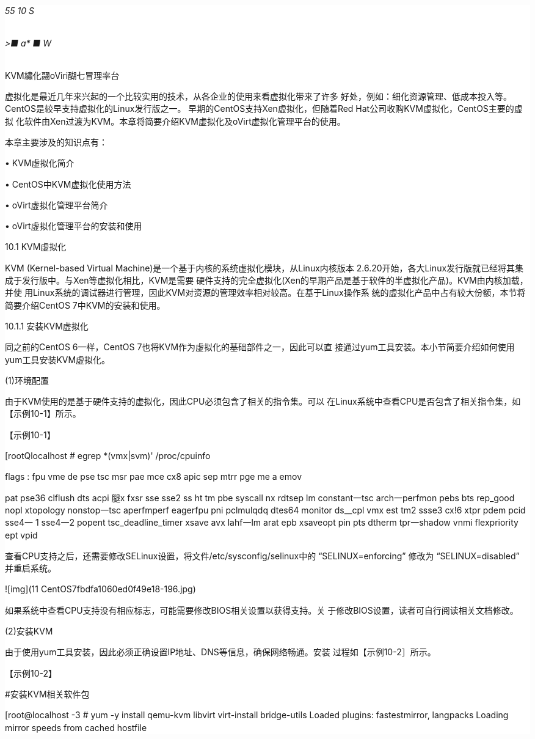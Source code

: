 ###### 55 10 S

###### >■ a* ■ W

KVM繡化翮oViri醐七冒理率台

虚拟化是最近几年来兴起的一个比较实用的技术，从各企业的使用来看虚拟化带来了许多 好处，例如：细化资源管理、低成本投入等。CentOS是较早支持虚拟化的Linux发行版之一。 早期的CentOS支持Xen虚拟化，但随着Red Hat公司收购KVM虚拟化，CentOS主要的虚拟 化软件由Xen过渡为KVM。本章将简要介绍KVM虚拟化及oVirt虚拟化管理平台的使用。

本章主要涉及的知识点有：

•    KVM虚拟化简介

•    CentOS中KVM虚拟化使用方法

•    oVirt虚拟化管理平台简介

•    oVirt虚拟化管理平台的安装和使用

10.1    KVM虚拟化

KVM (Kernel-based Virtual Machine)是一个基于内核的系统虚拟化模块，从Linux内核版本 2.6.20开始，各大Linux发行版就已经将其集成于发行版中。与Xen等虚拟化相比，KVM是需要 硬件支持的完全虚拟化(Xen的早期产品是基于软件的半虚拟化产品)。KVM由内核加载，并使 用Linux系统的调试器进行管理，因此KVM对资源的管理效率相对较高。在基于Linux操作系 统的虚拟化产品中占有较大份额，本节将简要介绍CentOS 7中KVM的安装和使用。

10.1.1    安装KVM虚拟化

同之前的CentOS 6—样，CentOS 7也将KVM作为虚拟化的基础部件之一，因此可以直 接通过yum工具安装。本小节简要介绍如何使用yum工具安装KVM虚拟化。

(1)环境配置

由于KVM使用的是基于硬件支持的虚拟化，因此CPU必须包含了相关的指令集。可以 在Linux系统中查看CPU是否包含了相关指令集，如【示例10-1】所示。

【示例10-1】

[rootQlocalhost # egrep *(vmx|svm)' /proc/cpuinfo

flags    : fpu vme de pse tsc msr pae mce cx8 apic sep mtrr pge me a emov

pat pse36 clflush dts acpi 腿x fxsr sse sse2 ss ht tm pbe syscall nx rdtsep lm constant一tsc arch一perfmon pebs bts rep_good nopl xtopology nonstop一tsc aperfmperf eagerfpu pni pclmulqdq dtes64 monitor ds__cpl vmx est tm2 ssse3 cx!6 xtpr pdem pcid sse4一 1 sse4一2 popent tsc_deadline_timer xsave avx lahf一lm arat epb xsaveopt pin pts dtherm tpr一shadow vnmi flexpriority ept vpid

查看CPU支持之后，还需要修改SELinux设置，将文件/etc/sysconfig/selinux中的 “SELINUX=enforcing” 修改为 “SELINUX=disabled” 并重启系统。

![img](11 CentOS7fbdfa1060ed0f49e18-196.jpg)



如果系统中查看CPU支持没有相应标志，可能需要修改BIOS相关设置以获得支持。关 于修改BIOS设置，读者可自行阅读相关文档修改。

(2)安装KVM

由于使用yum工具安装，因此必须正确设置IP地址、DNS等信息，确保网络畅通。安装 过程如【示例10-2］所示。

【示例10-2】

\#安装KVM相关软件包

[root@localhost -3 # yum -y install qemu-kvm libvirt virt-install bridge-utils Loaded plugins: fastestmirror, langpacks Loading mirror speeds from cached hostfile
